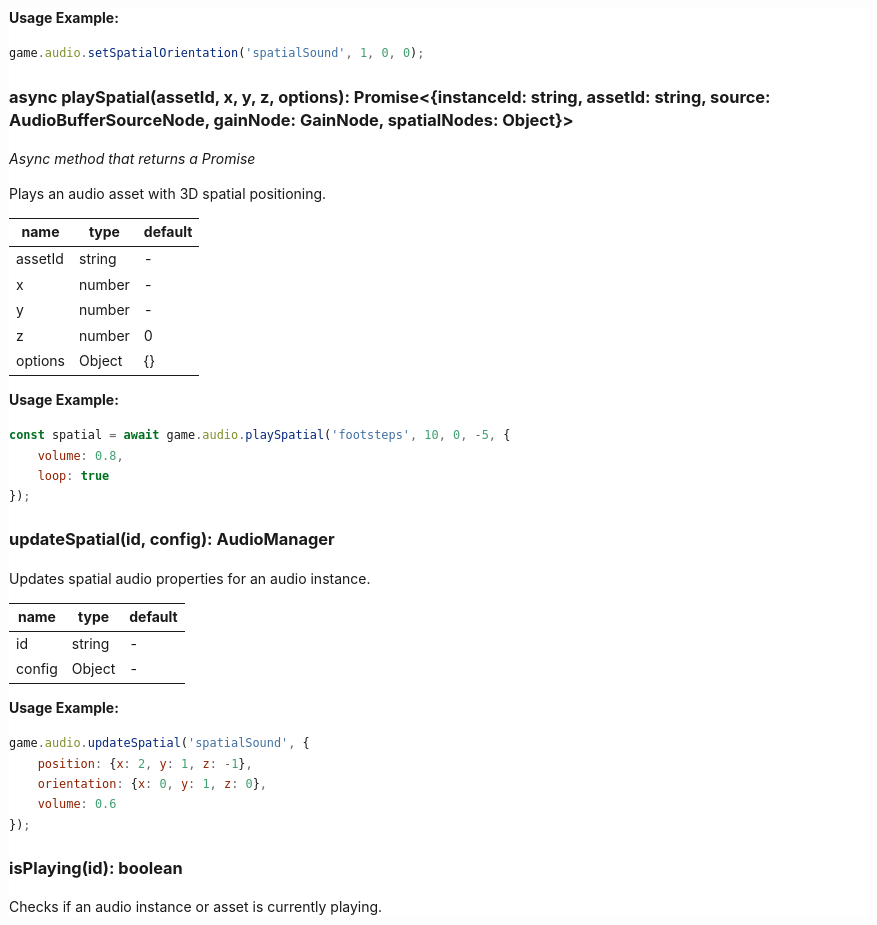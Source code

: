 **Usage Example:**
```javascript
game.audio.setSpatialOrientation('spatialSound', 1, 0, 0);
```

### async playSpatial(assetId, x, y, z, options): Promise\<{instanceId: string, assetId: string, source: AudioBufferSourceNode, gainNode: GainNode, spatialNodes: Object}\>
*Async method that returns a Promise*

Plays an audio asset with 3D spatial positioning.

| name | type | default |
|------|------|---------|
| assetId | string | - |
| x | number | - |
| y | number | - |
| z | number | 0 |
| options | Object | {} |

**Usage Example:**
```javascript
const spatial = await game.audio.playSpatial('footsteps', 10, 0, -5, {
    volume: 0.8,
    loop: true
});
```

### updateSpatial(id, config): AudioManager

Updates spatial audio properties for an audio instance.

| name | type | default |
|------|------|---------|
| id | string | - |
| config | Object | - |

**Usage Example:**
```javascript
game.audio.updateSpatial('spatialSound', {
    position: {x: 2, y: 1, z: -1},
    orientation: {x: 0, y: 1, z: 0},
    volume: 0.6
});
```

### isPlaying(id): boolean

Checks if an audio instance or asset is currently playing.
